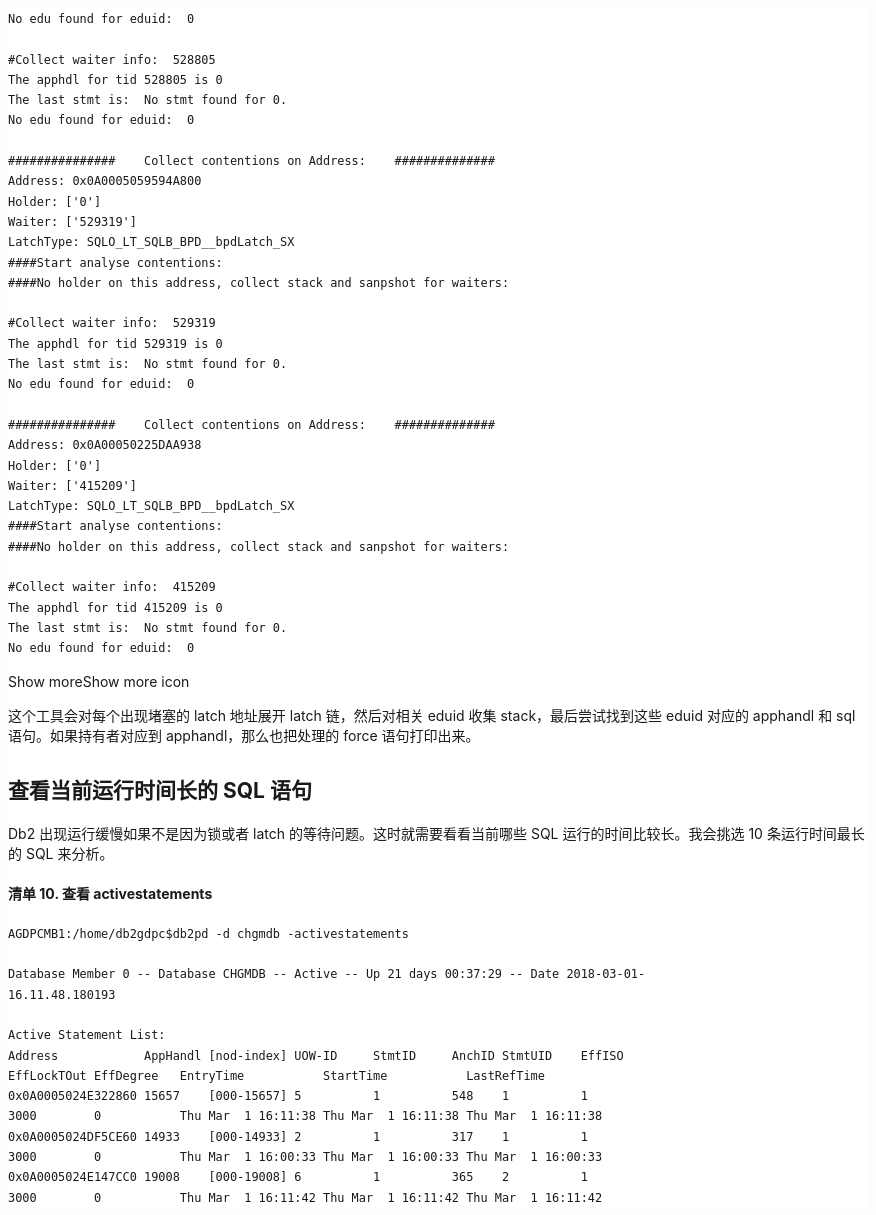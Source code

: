 ```
No edu found for eduid:  0

#Collect waiter info:  528805
The apphdl for tid 528805 is 0
The last stmt is:  No stmt found for 0.
No edu found for eduid:  0

###############    Collect contentions on Address:    ##############
Address: 0x0A0005059594A800
Holder: ['0']
Waiter: ['529319']
LatchType: SQLO_LT_SQLB_BPD__bpdLatch_SX
####Start analyse contentions:
####No holder on this address, collect stack and sanpshot for waiters:

#Collect waiter info:  529319
The apphdl for tid 529319 is 0
The last stmt is:  No stmt found for 0.
No edu found for eduid:  0

###############    Collect contentions on Address:    ##############
Address: 0x0A00050225DAA938
Holder: ['0']
Waiter: ['415209']
LatchType: SQLO_LT_SQLB_BPD__bpdLatch_SX
####Start analyse contentions:
####No holder on this address, collect stack and sanpshot for waiters:

#Collect waiter info:  415209
The apphdl for tid 415209 is 0
The last stmt is:  No stmt found for 0.
No edu found for eduid:  0

```

Show moreShow more icon

这个工具会对每个出现堵塞的 latch 地址展开 latch 链，然后对相关 eduid 收集 stack，最后尝试找到这些 eduid 对应的 apphandl 和 sql 语句。如果持有者对应到 apphandl，那么也把处理的 force 语句打印出来。

## 查看当前运行时间长的 SQL 语句

Db2 出现运行缓慢如果不是因为锁或者 latch 的等待问题。这时就需要看看当前哪些 SQL 运行的时间比较长。我会挑选 10 条运行时间最长的 SQL 来分析。

#### 清单 10\. 查看 activestatements

```
AGDPCMB1:/home/db2gdpc$db2pd -d chgmdb -activestatements

Database Member 0 -- Database CHGMDB -- Active -- Up 21 days 00:37:29 -- Date 2018-03-01-
16.11.48.180193

Active Statement List:
Address            AppHandl [nod-index] UOW-ID     StmtID     AnchID StmtUID    EffISO
EffLockTOut EffDegree   EntryTime           StartTime           LastRefTime
0x0A0005024E322860 15657    [000-15657] 5          1          548    1          1
3000        0           Thu Mar  1 16:11:38 Thu Mar  1 16:11:38 Thu Mar  1 16:11:38
0x0A0005024DF5CE60 14933    [000-14933] 2          1          317    1          1
3000        0           Thu Mar  1 16:00:33 Thu Mar  1 16:00:33 Thu Mar  1 16:00:33
0x0A0005024E147CC0 19008    [000-19008] 6          1          365    2          1
3000        0           Thu Mar  1 16:11:42 Thu Mar  1 16:11:42 Thu Mar  1 16:11:42

```
